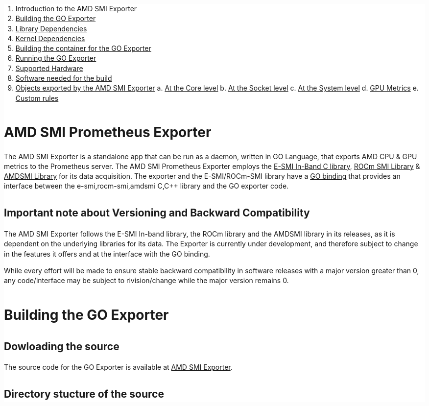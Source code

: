 1. [Introduction to the AMD SMI Exporter](#desc)
2. [Building the GO Exporter](#build)
3. [Library Dependencies](#lib)
4. [Kernel Dependencies](#kernel)
5. [Building the container for the GO Exporter](#container_build)
6. [Running the GO Exporter](#running)
7. [Supported Hardware](#hw)
8. [Software needed for the build](#sw)
9. [Objects exported by the AMD SMI Exporter](#objects)
a. [At the Core level](#core)
b. [At the Socket level](#socket)
c. [At the System level](#system)
d. [GPU Metrics](#gpu)
e. [Custom rules](#custom)

<a name="desc"></a>
# AMD SMI Prometheus Exporter

The AMD SMI Exporter is a standalone app that can be run as a daemon, written in GO Language,
that exports AMD CPU  & GPU metrics to the Prometheus server. The AMD SMI Prometheus Exporter
employs the [E-SMI In-Band C library](https://github.com/amd/esmi_ib_library.git),
[ROCm SMI Library](https://github.com/RadeonOpenCompute/rocm_smi_lib.git) &
[AMDSMI Library](https://github.com/ROCm/amdsmi) for its data
acquisition. The exporter and the E-SMI/ROCm-SMI library have a
[GO binding](https://github.com/amd/go_amd_smi.git) that provides an interface between the
e-smi,rocm-smi,amdsmi C,C++ library and the GO exporter code.

## Important note about Versioning and Backward Compatibility

The AMD SMI Exporter follows the E-SMI In-band library, the ROCm library and the AMDSMI library in its releases,
as it is dependent on the underlying libraries for its data. The Exporter is currently under
development, and therefore subject to change in the features it offers and at the interface
with the GO binding.

While every effort will be made to ensure stable backward compatibility in software releases
with a major version greater than 0, any code/interface may be subject to rivision/change while
the major version remains 0.

<a name="build"></a>
# Building the GO Exporter

## Dowloading the source

The source code for the GO Exporter is available at [AMD SMI Exporter](https://github.com/amd/amd_smi_exporter.git).

## Directory stucture of the source
